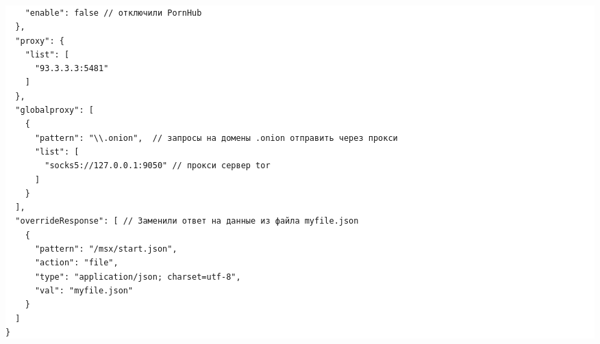 ```
    "enable": false // отключили PornHub
  },
  "proxy": {
    "list": [
      "93.3.3.3:5481"
    ]
  },
  "globalproxy": [
    {
      "pattern": "\\.onion",  // запросы на домены .onion отправить через прокси
      "list": [
        "socks5://127.0.0.1:9050" // прокси сервер tor
      ]
    }
  ],
  "overrideResponse": [ // Заменили ответ на данные из файла myfile.json
    {
      "pattern": "/msx/start.json",
      "action": "file",
      "type": "application/json; charset=utf-8",
      "val": "myfile.json"
    }
  ]
}
```

